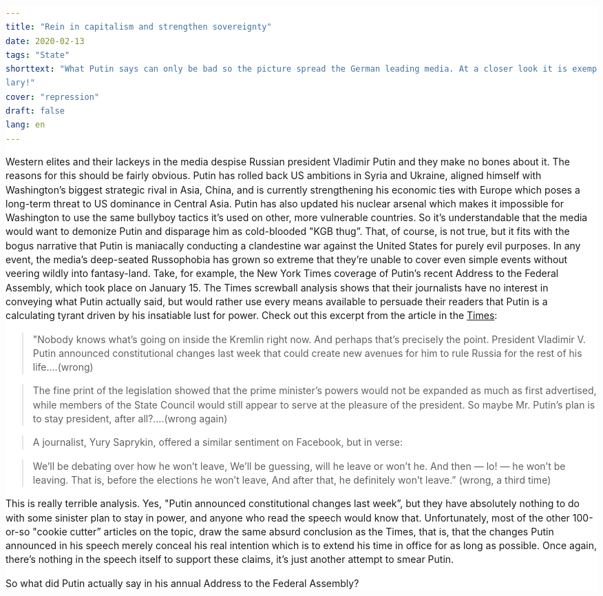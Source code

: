 ```yaml
---
title: "Rein in capitalism and strengthen sovereignty"
date: 2020-02-13
tags: "State"
shorttext: "What Putin says can only be bad so the picture spread the German leading media. At a closer look it is exemplary!"
cover: "repression"
draft: false
lang: en
---
```


Western elites and their lackeys in the media despise Russian president Vladimir Putin and they make no bones about it. The reasons for this should be fairly obvious. Putin has rolled back US ambitions in Syria and Ukraine, aligned himself with Washington’s biggest strategic rival in Asia, China, and is currently strengthening his economic ties with Europe which poses a long-term threat to US dominance in Central Asia. Putin has also updated his nuclear arsenal which makes it impossible for Washington to use the same bullyboy tactics it’s used on other, more vulnerable countries. So it’s understandable that the media would want to demonize Putin and disparage him as cold-blooded "KGB thug”. That, of course, is not true, but it fits with the bogus narrative that Putin is maniacally conducting a clandestine war against the United States for purely evil purposes. In any event, the media’s deep-seated Russophobia has grown so extreme that they’re unable to cover even simple events without veering wildly into fantasy-land. Take, for example, the New York Times coverage of Putin’s recent Address to the Federal Assembly, which took place on January 15. The Times screwball analysis shows that their journalists have no interest in conveying what Putin actually said, but would rather use every means available to persuade their readers that Putin is a calculating tyrant driven by his insatiable lust for power. Check out this excerpt from the article in the [Times](https://www.nytimes.com/2020/01/21/world/europe/putin-russia-changes.html "Big Changes? Or Maybe Not. Putin’s Plans Keep Russia Guessing."):

> "Nobody knows what’s going on inside the Kremlin right now. And perhaps that’s precisely the point. President Vladimir V. Putin announced constitutional changes last week that could create new avenues for him to rule Russia for the rest of his life….(wrong)

> The fine print of the legislation showed that the prime minister’s powers would not be expanded as much as first advertised, while members of the State Council would still appear to serve at the pleasure of the president. So maybe Mr. Putin’s plan is to stay president, after all?….(wrong again)

> A journalist, Yury Saprykin, offered a similar sentiment on Facebook, but in verse:

> We’ll be debating over how he won’t leave, We’ll be guessing, will he leave or won’t he. And then — lo! — he won’t be leaving. That is, before the elections he won’t leave, And after that, he definitely won’t leave.” (wrong, a third time)

This is really terrible analysis. Yes, "Putin announced constitutional changes last week”, but they have absolutely nothing to do with some sinister plan to stay in power, and anyone who read the speech would know that. Unfortunately, most of the other 100-or-so "cookie cutter” articles on the topic, draw the same absurd conclusion as the Times, that is, that the changes Putin announced in his speech merely conceal his real intention which is to extend his time in office for as long as possible. Once again, there’s nothing in the speech itself to support these claims, it’s just another attempt to smear Putin.

So what did Putin actually say in his annual Address to the Federal Assembly?
